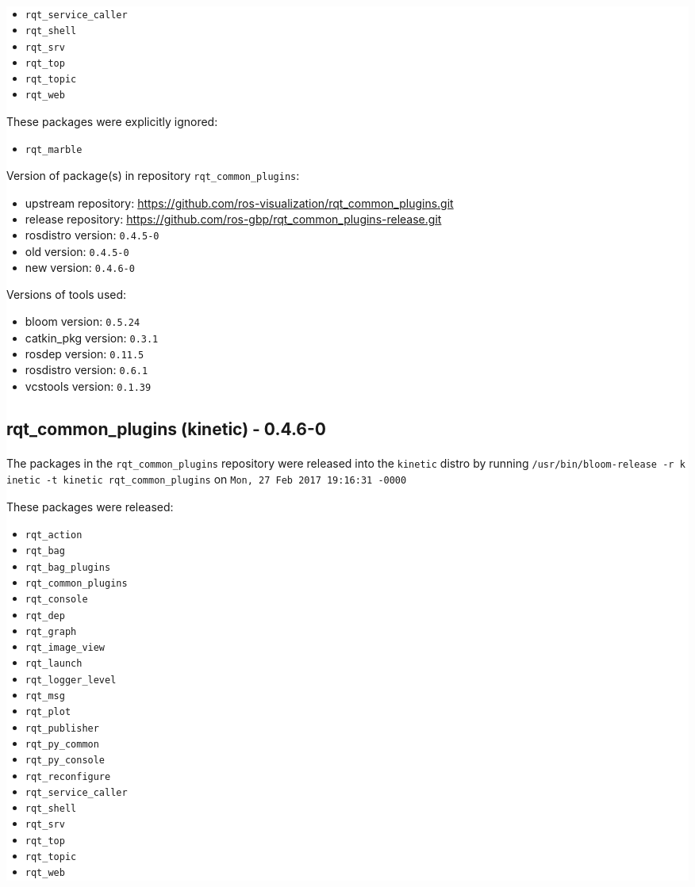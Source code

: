 - `rqt_service_caller`
- `rqt_shell`
- `rqt_srv`
- `rqt_top`
- `rqt_topic`
- `rqt_web`

These packages were explicitly ignored:
- `rqt_marble`

Version of package(s) in repository `rqt_common_plugins`:

- upstream repository: https://github.com/ros-visualization/rqt_common_plugins.git
- release repository: https://github.com/ros-gbp/rqt_common_plugins-release.git
- rosdistro version: `0.4.5-0`
- old version: `0.4.5-0`
- new version: `0.4.6-0`

Versions of tools used:

- bloom version: `0.5.24`
- catkin_pkg version: `0.3.1`
- rosdep version: `0.11.5`
- rosdistro version: `0.6.1`
- vcstools version: `0.1.39`


## rqt_common_plugins (kinetic) - 0.4.6-0

The packages in the `rqt_common_plugins` repository were released into the `kinetic` distro by running `/usr/bin/bloom-release -r kinetic -t kinetic rqt_common_plugins` on `Mon, 27 Feb 2017 19:16:31 -0000`

These packages were released:
- `rqt_action`
- `rqt_bag`
- `rqt_bag_plugins`
- `rqt_common_plugins`
- `rqt_console`
- `rqt_dep`
- `rqt_graph`
- `rqt_image_view`
- `rqt_launch`
- `rqt_logger_level`
- `rqt_msg`
- `rqt_plot`
- `rqt_publisher`
- `rqt_py_common`
- `rqt_py_console`
- `rqt_reconfigure`
- `rqt_service_caller`
- `rqt_shell`
- `rqt_srv`
- `rqt_top`
- `rqt_topic`
- `rqt_web`

